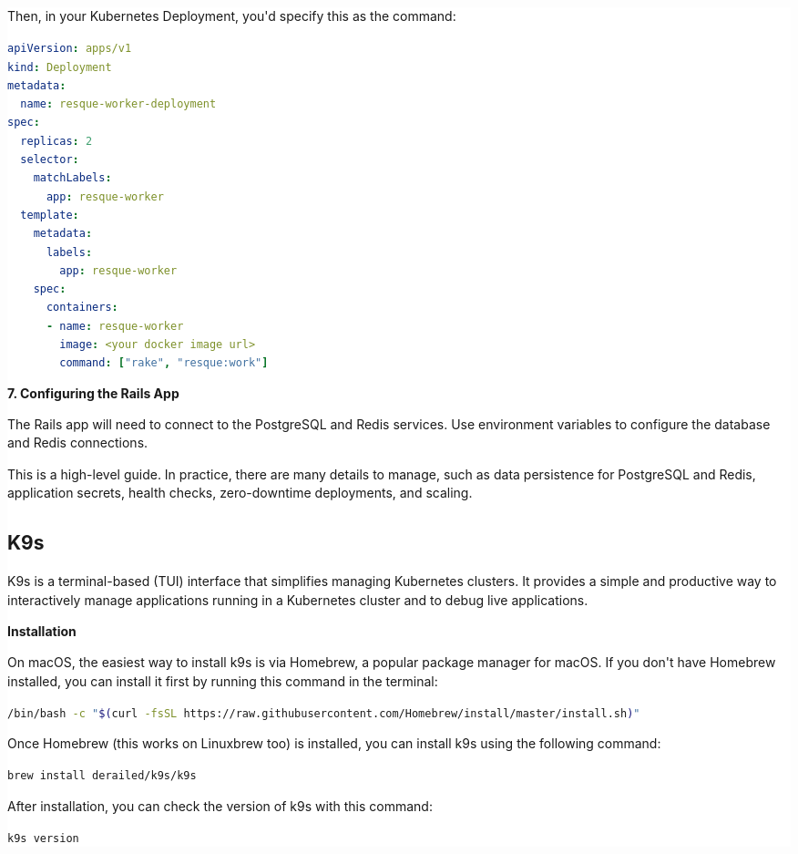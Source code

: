 Then, in your Kubernetes Deployment, you'd specify this as the command:

```yaml
apiVersion: apps/v1
kind: Deployment
metadata:
  name: resque-worker-deployment
spec:
  replicas: 2
  selector:
    matchLabels:
      app: resque-worker
  template:
    metadata:
      labels:
        app: resque-worker
    spec:
      containers:
      - name: resque-worker
        image: <your docker image url>
        command: ["rake", "resque:work"]
```

**7. Configuring the Rails App**

The Rails app will need to connect to the PostgreSQL and Redis services. Use environment variables to configure the database and Redis connections.

This is a high-level guide. In practice, there are many details to manage, such as data persistence for PostgreSQL and Redis, application secrets, health checks, zero-downtime deployments, and scaling.

## K9s

K9s is a terminal-based (TUI) interface that simplifies managing Kubernetes clusters. It provides a simple and productive way to interactively manage applications running in a Kubernetes cluster and to debug live applications.

**Installation**

On macOS, the easiest way to install k9s is via Homebrew, a popular package manager for macOS. If you don't have Homebrew installed, you can install it first by running this command in the terminal:

```bash
/bin/bash -c "$(curl -fsSL https://raw.githubusercontent.com/Homebrew/install/master/install.sh)"
```

Once Homebrew (this works on Linuxbrew too) is installed, you can install k9s using the following command:

```bash
brew install derailed/k9s/k9s
```

After installation, you can check the version of k9s with this command:

```bash
k9s version
```
